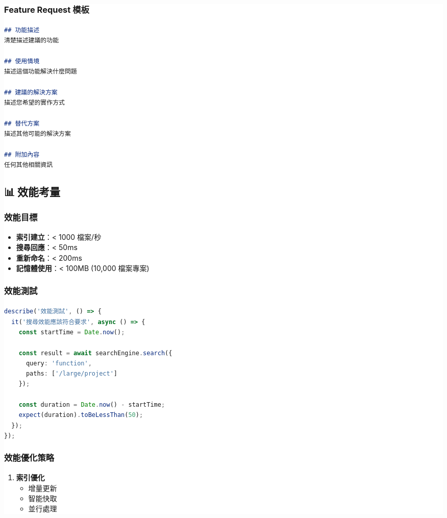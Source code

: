### Feature Request 模板

```markdown
## 功能描述
清楚描述建議的功能

## 使用情境
描述這個功能解決什麼問題

## 建議的解決方案
描述您希望的實作方式

## 替代方案
描述其他可能的解決方案

## 附加內容
任何其他相關資訊
```

## 📊 效能考量

### 效能目標

- **索引建立**：< 1000 檔案/秒
- **搜尋回應**：< 50ms
- **重新命名**：< 200ms
- **記憶體使用**：< 100MB (10,000 檔案專案)

### 效能測試

```typescript
describe('效能測試', () => {
  it('搜尋效能應該符合要求', async () => {
    const startTime = Date.now();
    
    const result = await searchEngine.search({
      query: 'function',
      paths: ['/large/project']
    });
    
    const duration = Date.now() - startTime;
    expect(duration).toBeLessThan(50);
  });
});
```

### 效能優化策略

1. **索引優化**
   - 增量更新
   - 智能快取
   - 並行處理
